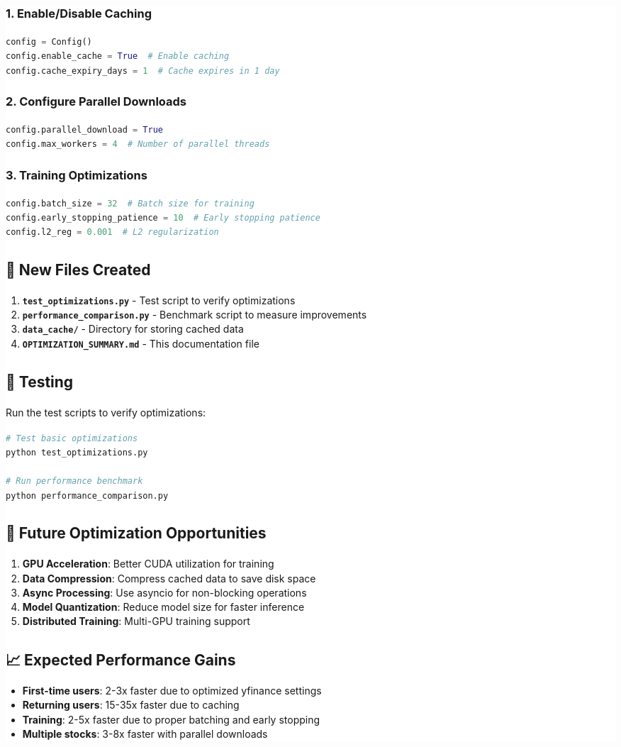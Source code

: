 ### 1. Enable/Disable Caching
```python
config = Config()
config.enable_cache = True  # Enable caching
config.cache_expiry_days = 1  # Cache expires in 1 day
```

### 2. Configure Parallel Downloads
```python
config.parallel_download = True
config.max_workers = 4  # Number of parallel threads
```

### 3. Training Optimizations
```python
config.batch_size = 32  # Batch size for training
config.early_stopping_patience = 10  # Early stopping patience
config.l2_reg = 0.001  # L2 regularization
```

## 📁 New Files Created

1. **`test_optimizations.py`** - Test script to verify optimizations
2. **`performance_comparison.py`** - Benchmark script to measure improvements
3. **`data_cache/`** - Directory for storing cached data
4. **`OPTIMIZATION_SUMMARY.md`** - This documentation file

## 🧪 Testing

Run the test scripts to verify optimizations:

```bash
# Test basic optimizations
python test_optimizations.py

# Run performance benchmark
python performance_comparison.py
```

## 🔮 Future Optimization Opportunities

1. **GPU Acceleration**: Better CUDA utilization for training
2. **Data Compression**: Compress cached data to save disk space
3. **Async Processing**: Use asyncio for non-blocking operations
4. **Model Quantization**: Reduce model size for faster inference
5. **Distributed Training**: Multi-GPU training support

## 📈 Expected Performance Gains

- **First-time users**: 2-3x faster due to optimized yfinance settings
- **Returning users**: 15-35x faster due to caching
- **Training**: 2-5x faster due to proper batching and early stopping
- **Multiple stocks**: 3-8x faster with parallel downloads
